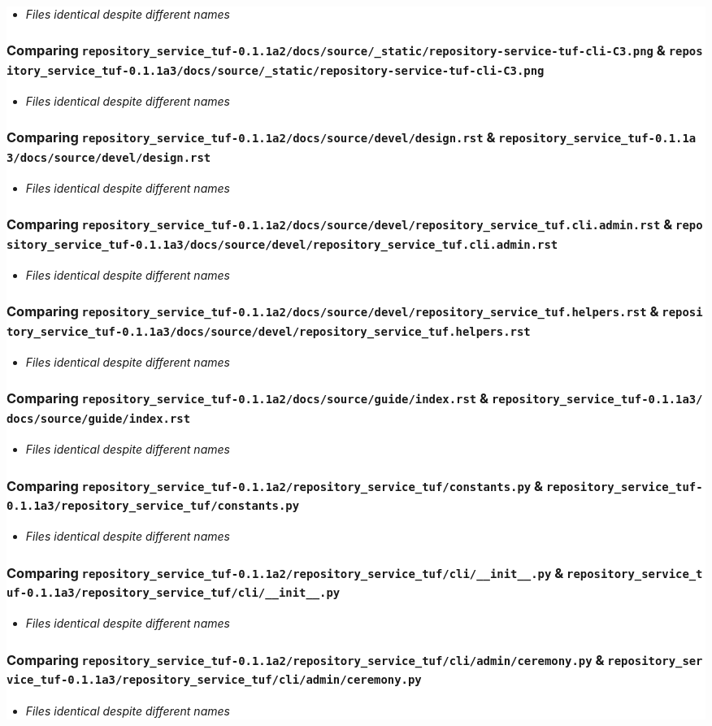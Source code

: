  * *Files identical despite different names*

### Comparing `repository_service_tuf-0.1.1a2/docs/source/_static/repository-service-tuf-cli-C3.png` & `repository_service_tuf-0.1.1a3/docs/source/_static/repository-service-tuf-cli-C3.png`

 * *Files identical despite different names*

### Comparing `repository_service_tuf-0.1.1a2/docs/source/devel/design.rst` & `repository_service_tuf-0.1.1a3/docs/source/devel/design.rst`

 * *Files identical despite different names*

### Comparing `repository_service_tuf-0.1.1a2/docs/source/devel/repository_service_tuf.cli.admin.rst` & `repository_service_tuf-0.1.1a3/docs/source/devel/repository_service_tuf.cli.admin.rst`

 * *Files identical despite different names*

### Comparing `repository_service_tuf-0.1.1a2/docs/source/devel/repository_service_tuf.helpers.rst` & `repository_service_tuf-0.1.1a3/docs/source/devel/repository_service_tuf.helpers.rst`

 * *Files identical despite different names*

### Comparing `repository_service_tuf-0.1.1a2/docs/source/guide/index.rst` & `repository_service_tuf-0.1.1a3/docs/source/guide/index.rst`

 * *Files identical despite different names*

### Comparing `repository_service_tuf-0.1.1a2/repository_service_tuf/constants.py` & `repository_service_tuf-0.1.1a3/repository_service_tuf/constants.py`

 * *Files identical despite different names*

### Comparing `repository_service_tuf-0.1.1a2/repository_service_tuf/cli/__init__.py` & `repository_service_tuf-0.1.1a3/repository_service_tuf/cli/__init__.py`

 * *Files identical despite different names*

### Comparing `repository_service_tuf-0.1.1a2/repository_service_tuf/cli/admin/ceremony.py` & `repository_service_tuf-0.1.1a3/repository_service_tuf/cli/admin/ceremony.py`

 * *Files identical despite different names*
